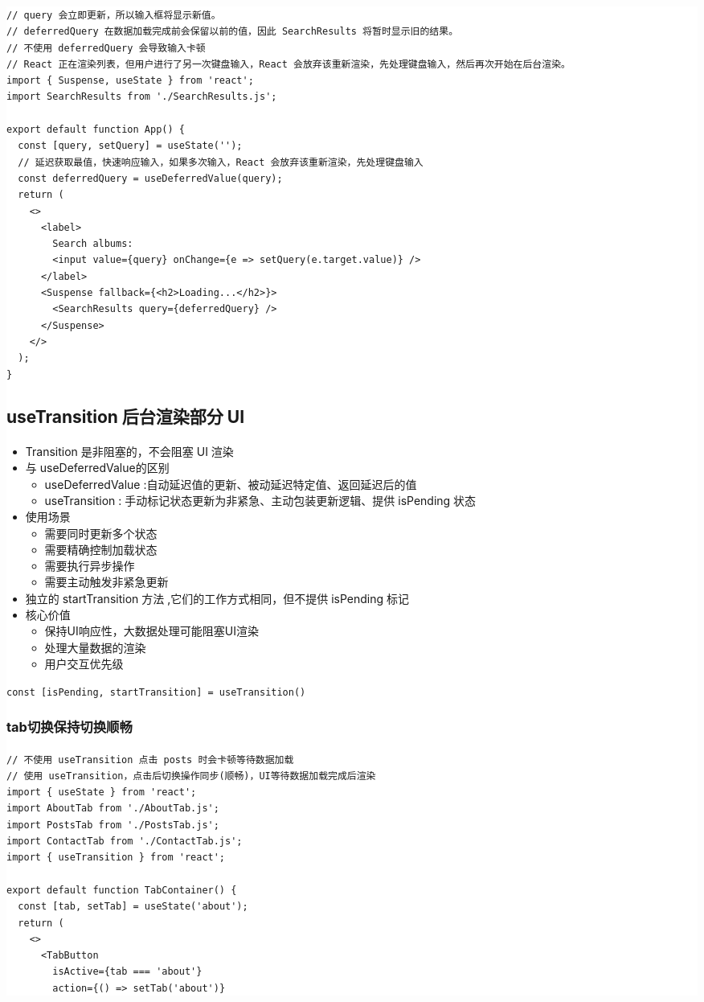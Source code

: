 ```tsx
// query 会立即更新，所以输入框将显示新值。
// deferredQuery 在数据加载完成前会保留以前的值，因此 SearchResults 将暂时显示旧的结果。
// 不使用 deferredQuery 会导致输入卡顿
// React 正在渲染列表，但用户进行了另一次键盘输入，React 会放弃该重新渲染，先处理键盘输入，然后再次开始在后台渲染。
import { Suspense, useState } from 'react';
import SearchResults from './SearchResults.js';

export default function App() {
  const [query, setQuery] = useState('');
  // 延迟获取最值，快速响应输入，如果多次输入，React 会放弃该重新渲染，先处理键盘输入
  const deferredQuery = useDeferredValue(query);
  return (
    <>
      <label>
        Search albums:
        <input value={query} onChange={e => setQuery(e.target.value)} />
      </label>
      <Suspense fallback={<h2>Loading...</h2>}>
        <SearchResults query={deferredQuery} />
      </Suspense>
    </>
  );
}
```

## useTransition 后台渲染部分 UI

- Transition 是非阻塞的，不会阻塞 UI 渲染
- 与 useDeferredValue的区别
  - useDeferredValue :自动延迟值的更新、被动延迟特定值、返回延迟后的值
  - useTransition : 手动标记状态更新为非紧急、主动包装更新逻辑、提供 isPending 状态
- 使用场景
  - 需要同时更新多个状态
  - 需要精确控制加载状态
  - 需要执行异步操作
  - 需要主动触发非紧急更新
- 独立的 startTransition 方法 ,它们的工作方式相同，但不提供 isPending 标记
- 核心价值
  - 保持UI响应性，大数据处理可能阻塞UI渲染
  - 处理大量数据的渲染
  - 用户交互优先级

```tsx
const [isPending, startTransition] = useTransition()
```

### tab切换保持切换顺畅

```tsx
// 不使用 useTransition 点击 posts 时会卡顿等待数据加载
// 使用 useTransition，点击后切换操作同步(顺畅)，UI等待数据加载完成后渲染
import { useState } from 'react';
import AboutTab from './AboutTab.js';
import PostsTab from './PostsTab.js';
import ContactTab from './ContactTab.js';
import { useTransition } from 'react';

export default function TabContainer() {
  const [tab, setTab] = useState('about');
  return (
    <>
      <TabButton
        isActive={tab === 'about'}
        action={() => setTab('about')}
```
